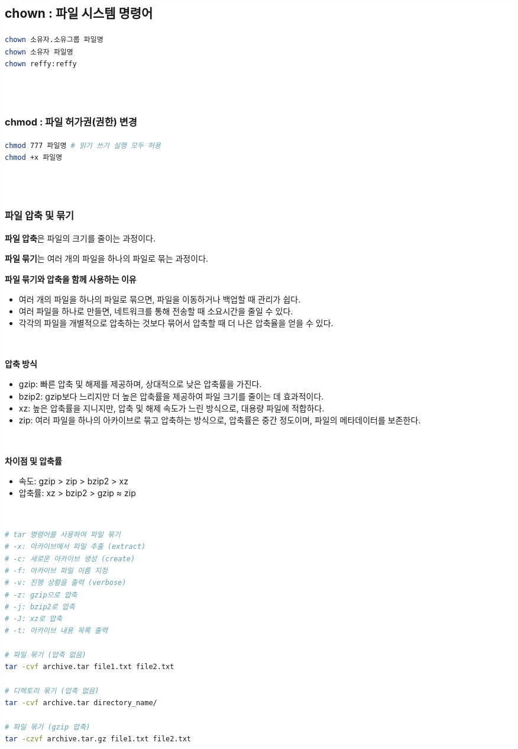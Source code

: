 ## chown : 파일 시스템 명령어

```bash
chown 소유자.소유그룹 파일명
chown 소유자 파일명
chown reffy:reffy
```
<br/>
<br/>

### chmod : 파일 허가권(권한) 변경

```bash
chmod 777 파일명 # 읽기 쓰기 실행 모두 허용
chmod +x 파일명
```
<br/>
<br/>

### 파일 압축 및 묶기
**파일 압축**은 파일의 크기를 줄이는 과정이다.
<br/>

**파일 묶기**는 여러 개의 파일을 하나의 파일로 묶는 과정이다.
<br/>

**파일 묶기와 압축을 함께 사용하는 이유**
- 여러 개의 파일을 하나의 파일로 묶으면, 파일을 이동하거나 백업할 때 관리가 쉽다.
- 여러 파일을 하나로 만들면, 네트워크를 통해 전송할 때 소요시간을 줄일 수 있다.
- 각각의 파일을 개별적으로 압축하는 것보다 묶어서 압축할 때 더 나은 압축율을 얻을 수 있다.

<br/>

**압축 방식**
- gzip: 빠른 압축 및 해제를 제공하며, 상대적으로 낮은 압축률을 가진다.
- bzip2: gzip보다 느리지만 더 높은 압축률을 제공하여 파일 크기를 줄이는 데 효과적이다.
- xz: 높은 압축률을 지니지만, 압축 및 해제 속도가 느린 방식으로, 대용량 파일에 적합하다.
- zip: 여러 파일을 하나의 아카이브로 묶고 압축하는 방식으로, 압축률은 중간 정도이며, 파일의 메타데이터를 보존한다.

<br/>

**차이점 및 압축률**
- 속도: gzip > zip > bzip2 > xz
- 압축률: xz > bzip2 > gzip ≈ zip

<br/>

```bash
# tar 명령어를 사용하여 파일 묶기
# -x: 아카이브에서 파일 추출 (extract)
# -c: 새로운 아카이브 생성 (create)
# -f: 아카이브 파일 이름 지정
# -v: 진행 상황을 출력 (verbose)
# -z: gzip으로 압축
# -j: bzip2로 압축
# -J: xz로 압축
# -t: 아카이브 내용 목록 출력

# 파일 묶기 (압축 없음)
tar -cvf archive.tar file1.txt file2.txt

# 디렉토리 묶기 (압축 없음)
tar -cvf archive.tar directory_name/

# 파일 묶기 (gzip 압축)
tar -czvf archive.tar.gz file1.txt file2.txt

```